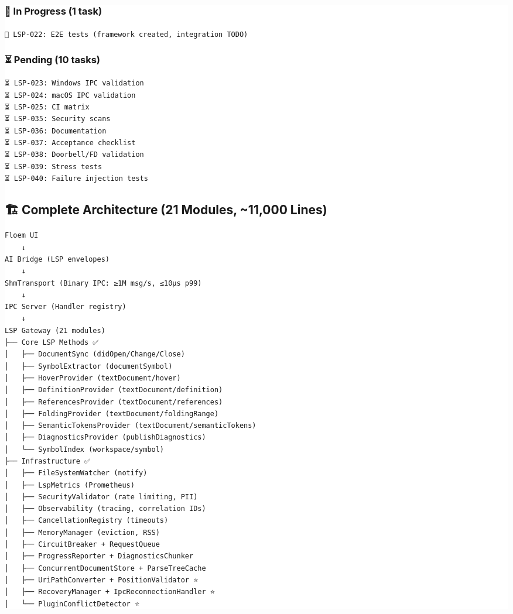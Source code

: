 ### 🔄 In Progress (1 task)
```
🔄 LSP-022: E2E tests (framework created, integration TODO)
```

### ⏳ Pending (10 tasks)
```
⏳ LSP-023: Windows IPC validation
⏳ LSP-024: macOS IPC validation
⏳ LSP-025: CI matrix
⏳ LSP-035: Security scans
⏳ LSP-036: Documentation
⏳ LSP-037: Acceptance checklist
⏳ LSP-038: Doorbell/FD validation
⏳ LSP-039: Stress tests
⏳ LSP-040: Failure injection tests
```

## 🏗️ Complete Architecture (21 Modules, ~11,000 Lines)

```
Floem UI
    ↓
AI Bridge (LSP envelopes)
    ↓
ShmTransport (Binary IPC: ≥1M msg/s, ≤10µs p99)
    ↓
IPC Server (Handler registry)
    ↓
LSP Gateway (21 modules)
├── Core LSP Methods ✅
│   ├── DocumentSync (didOpen/Change/Close)
│   ├── SymbolExtractor (documentSymbol)
│   ├── HoverProvider (textDocument/hover)
│   ├── DefinitionProvider (textDocument/definition)
│   ├── ReferencesProvider (textDocument/references)
│   ├── FoldingProvider (textDocument/foldingRange)
│   ├── SemanticTokensProvider (textDocument/semanticTokens)
│   ├── DiagnosticsProvider (publishDiagnostics)
│   └── SymbolIndex (workspace/symbol)
├── Infrastructure ✅
│   ├── FileSystemWatcher (notify)
│   ├── LspMetrics (Prometheus)
│   ├── SecurityValidator (rate limiting, PII)
│   ├── Observability (tracing, correlation IDs)
│   ├── CancellationRegistry (timeouts)
│   ├── MemoryManager (eviction, RSS)
│   ├── CircuitBreaker + RequestQueue
│   ├── ProgressReporter + DiagnosticsChunker
│   ├── ConcurrentDocumentStore + ParseTreeCache
│   ├── UriPathConverter + PositionValidator ⭐
│   ├── RecoveryManager + IpcReconnectionHandler ⭐
│   └── PluginConflictDetector ⭐
```
